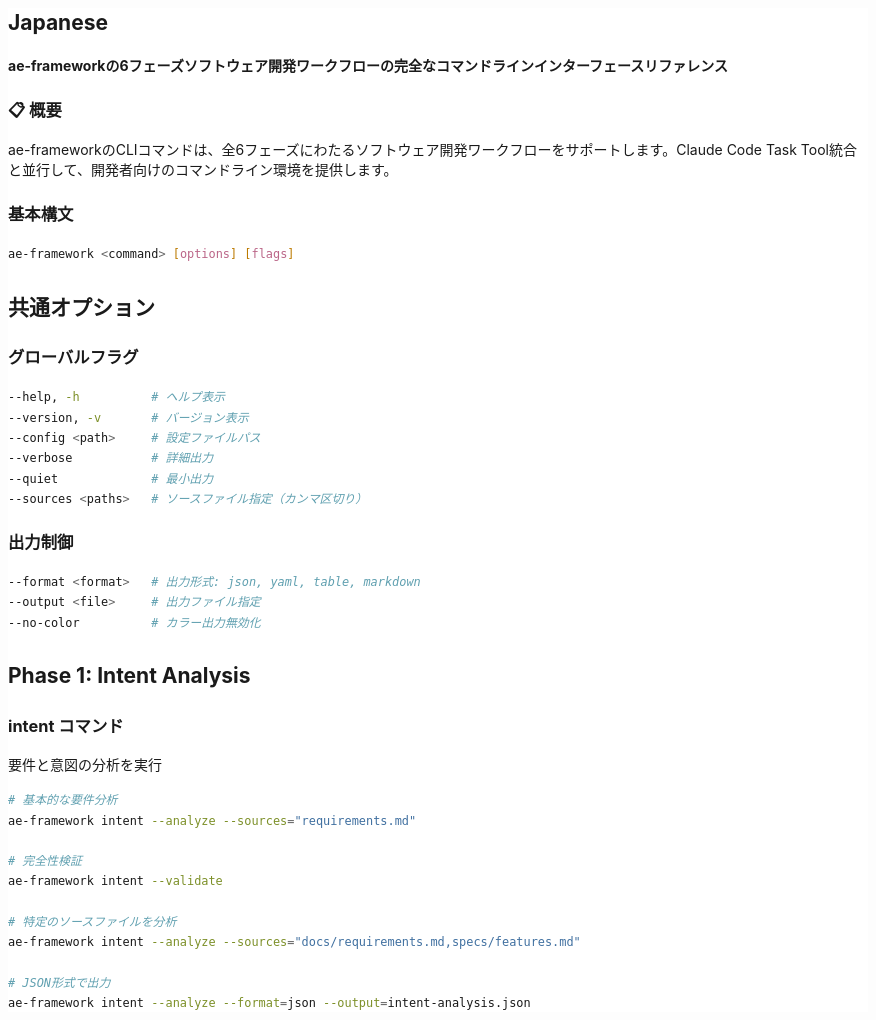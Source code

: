 
## Japanese

**ae-frameworkの6フェーズソフトウェア開発ワークフローの完全なコマンドラインインターフェースリファレンス**

### 📋 概要

ae-frameworkのCLIコマンドは、全6フェーズにわたるソフトウェア開発ワークフローをサポートします。Claude Code Task Tool統合と並行して、開発者向けのコマンドライン環境を提供します。

### 基本構文

```bash
ae-framework <command> [options] [flags]
```

## 共通オプション

### グローバルフラグ
```bash
--help, -h          # ヘルプ表示
--version, -v       # バージョン表示
--config <path>     # 設定ファイルパス
--verbose           # 詳細出力
--quiet             # 最小出力
--sources <paths>   # ソースファイル指定（カンマ区切り）
```

### 出力制御
```bash
--format <format>   # 出力形式: json, yaml, table, markdown
--output <file>     # 出力ファイル指定
--no-color          # カラー出力無効化
```

## Phase 1: Intent Analysis

### intent コマンド
要件と意図の分析を実行

```bash
# 基本的な要件分析
ae-framework intent --analyze --sources="requirements.md"

# 完全性検証
ae-framework intent --validate

# 特定のソースファイルを分析
ae-framework intent --analyze --sources="docs/requirements.md,specs/features.md"

# JSON形式で出力
ae-framework intent --analyze --format=json --output=intent-analysis.json
```
